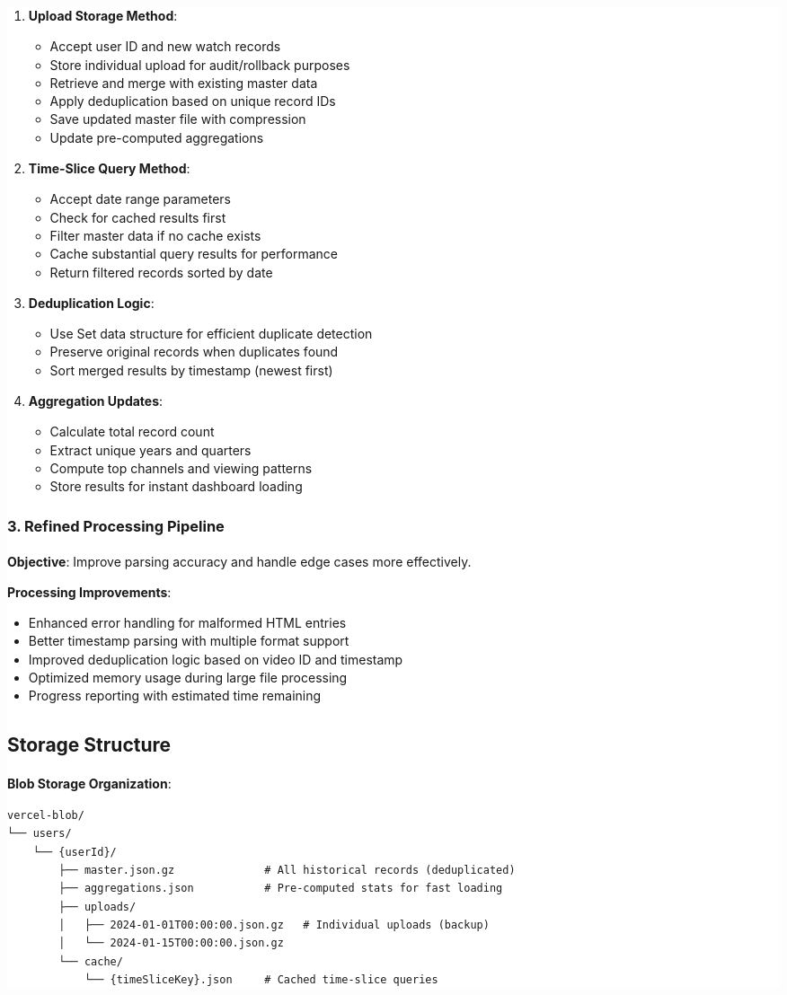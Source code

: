 1. **Upload Storage Method**:
   - Accept user ID and new watch records
   - Store individual upload for audit/rollback purposes
   - Retrieve and merge with existing master data
   - Apply deduplication based on unique record IDs
   - Save updated master file with compression
   - Update pre-computed aggregations

2. **Time-Slice Query Method**:
   - Accept date range parameters
   - Check for cached results first
   - Filter master data if no cache exists
   - Cache substantial query results for performance
   - Return filtered records sorted by date

3. **Deduplication Logic**:
   - Use Set data structure for efficient duplicate detection
   - Preserve original records when duplicates found
   - Sort merged results by timestamp (newest first)

4. **Aggregation Updates**:
   - Calculate total record count
   - Extract unique years and quarters
   - Compute top channels and viewing patterns
   - Store results for instant dashboard loading

### 3. Refined Processing Pipeline

**Objective**: Improve parsing accuracy and handle edge cases more effectively.

**Processing Improvements**:

- Enhanced error handling for malformed HTML entries
- Better timestamp parsing with multiple format support
- Improved deduplication logic based on video ID and timestamp
- Optimized memory usage during large file processing
- Progress reporting with estimated time remaining

## Storage Structure

**Blob Storage Organization**:

```text
vercel-blob/
└── users/
    └── {userId}/
        ├── master.json.gz              # All historical records (deduplicated)
        ├── aggregations.json           # Pre-computed stats for fast loading
        ├── uploads/
        │   ├── 2024-01-01T00:00:00.json.gz   # Individual uploads (backup)
        │   └── 2024-01-15T00:00:00.json.gz
        └── cache/
            └── {timeSliceKey}.json     # Cached time-slice queries
```
